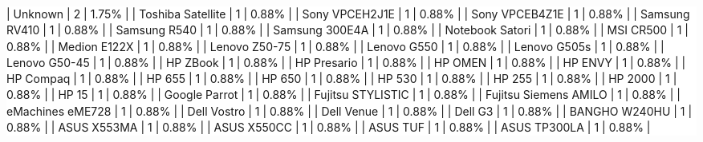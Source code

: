 | Unknown               | 2         | 1.75%   |
| Toshiba Satellite     | 1         | 0.88%   |
| Sony VPCEH2J1E        | 1         | 0.88%   |
| Sony VPCEB4Z1E        | 1         | 0.88%   |
| Samsung RV410         | 1         | 0.88%   |
| Samsung R540          | 1         | 0.88%   |
| Samsung 300E4A        | 1         | 0.88%   |
| Notebook Satori       | 1         | 0.88%   |
| MSI CR500             | 1         | 0.88%   |
| Medion E122X          | 1         | 0.88%   |
| Lenovo Z50-75         | 1         | 0.88%   |
| Lenovo G550           | 1         | 0.88%   |
| Lenovo G505s          | 1         | 0.88%   |
| Lenovo G50-45         | 1         | 0.88%   |
| HP ZBook              | 1         | 0.88%   |
| HP Presario           | 1         | 0.88%   |
| HP OMEN               | 1         | 0.88%   |
| HP ENVY               | 1         | 0.88%   |
| HP Compaq             | 1         | 0.88%   |
| HP 655                | 1         | 0.88%   |
| HP 650                | 1         | 0.88%   |
| HP 530                | 1         | 0.88%   |
| HP 255                | 1         | 0.88%   |
| HP 2000               | 1         | 0.88%   |
| HP 15                 | 1         | 0.88%   |
| Google Parrot         | 1         | 0.88%   |
| Fujitsu STYLISTIC     | 1         | 0.88%   |
| Fujitsu Siemens AMILO | 1         | 0.88%   |
| eMachines eME728      | 1         | 0.88%   |
| Dell Vostro           | 1         | 0.88%   |
| Dell Venue            | 1         | 0.88%   |
| Dell G3               | 1         | 0.88%   |
| BANGHO W240HU         | 1         | 0.88%   |
| ASUS X553MA           | 1         | 0.88%   |
| ASUS X550CC           | 1         | 0.88%   |
| ASUS TUF              | 1         | 0.88%   |
| ASUS TP300LA          | 1         | 0.88%   |